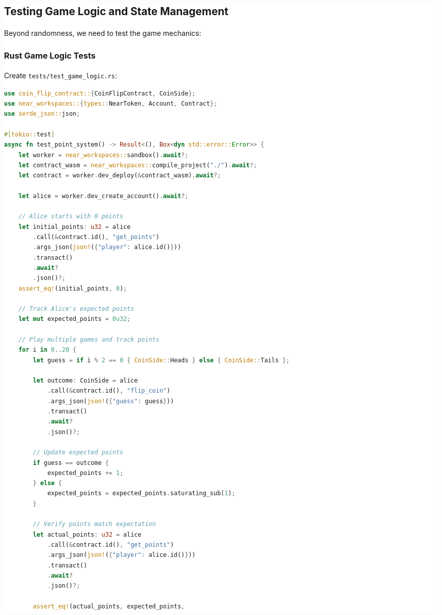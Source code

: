 </Github>

## Testing Game Logic and State Management

Beyond randomness, we need to test the game mechanics:

### Rust Game Logic Tests

Create `tests/test_game_logic.rs`:

<Github language="rust" url="https://github.com/near-examples/coin-flip-randomness-tutorial/blob/main/rust-contract/tests/test_game_logic.rs">

```rust
use coin_flip_contract::{CoinFlipContract, CoinSide};
use near_workspaces::{types::NearToken, Account, Contract};
use serde_json::json;

#[tokio::test]
async fn test_point_system() -> Result<(), Box<dyn std::error::Error>> {
    let worker = near_workspaces::sandbox().await?;
    let contract_wasm = near_workspaces::compile_project("./").await?;
    let contract = worker.dev_deploy(&contract_wasm).await?;

    let alice = worker.dev_create_account().await?;
    
    // Alice starts with 0 points
    let initial_points: u32 = alice
        .call(&contract.id(), "get_points")
        .args_json(json!({"player": alice.id()}))
        .transact()
        .await?
        .json()?;
    assert_eq!(initial_points, 0);
    
    // Track Alice's expected points
    let mut expected_points = 0u32;
    
    // Play multiple games and track points
    for i in 0..20 {
        let guess = if i % 2 == 0 { CoinSide::Heads } else { CoinSide::Tails };
        
        let outcome: CoinSide = alice
            .call(&contract.id(), "flip_coin")
            .args_json(json!({"guess": guess}))
            .transact()
            .await?
            .json()?;
        
        // Update expected points
        if guess == outcome {
            expected_points += 1;
        } else {
            expected_points = expected_points.saturating_sub(1);
        }
        
        // Verify points match expectation
        let actual_points: u32 = alice
            .call(&contract.id(), "get_points")
            .args_json(json!({"player": alice.id()}))
            .transact()
            .await?
            .json()?;
        
        assert_eq!(actual_points, expected_points, 
```
